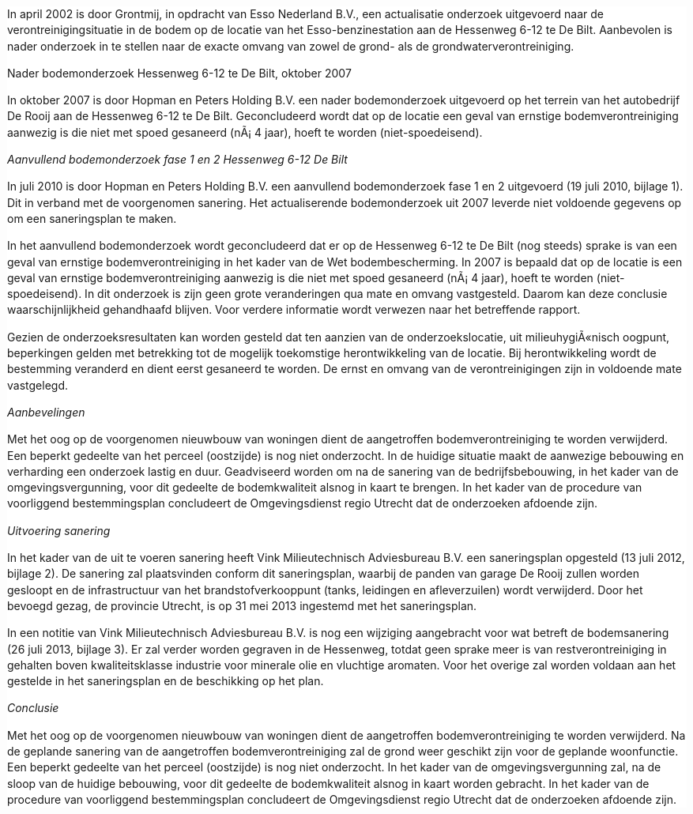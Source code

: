 In april 2002 is door Grontmij, in opdracht van Esso Nederland B.V., een actualisatie onderzoek uitgevoerd naar de verontreinigingsituatie in de bodem op de locatie van het Esso\-benzinestation aan de Hessenweg 6\-12 te De Bilt. Aanbevolen is nader onderzoek in te stellen naar de exacte omvang van zowel de grond\- als de grondwaterverontreiniging.

Nader bodemonderzoek Hessenweg 6\-12 te De Bilt, oktober 2007

In oktober 2007 is door Hopman en Peters Holding B.V. een nader bodemonderzoek uitgevoerd op het terrein van het autobedrijf De Rooij aan de Hessenweg 6\-12 te De Bilt. Geconcludeerd wordt dat op de locatie een geval van ernstige bodemverontreiniging aanwezig is die niet met spoed gesaneerd (nÃ¡ 4 jaar), hoeft te worden (niet\-spoedeisend).

*Aanvullend bodemonderzoek fase 1 en 2 Hessenweg 6\-12 De Bilt*

In juli 2010 is door Hopman en Peters Holding B.V. een aanvullend bodemonderzoek fase 1 en 2 uitgevoerd (19 juli 2010, bijlage 1\). Dit in verband met de voorgenomen sanering. Het actualiserende bodemonderzoek uit 2007 leverde niet voldoende gegevens op om een saneringsplan te maken.

In het aanvullend bodemonderzoek wordt geconcludeerd dat er op de Hessenweg 6\-12 te De Bilt (nog steeds) sprake is van een geval van ernstige bodemverontreiniging in het kader van de Wet bodembescherming. In 2007 is bepaald dat op de locatie is een geval van ernstige bodemverontreiniging aanwezig is die niet met spoed gesaneerd (nÃ¡ 4 jaar), hoeft te worden (niet\-spoedeisend). In dit onderzoek is zijn geen grote veranderingen qua mate en omvang vastgesteld. Daarom kan deze conclusie waarschijnlijkheid gehandhaafd blijven. Voor verdere informatie wordt verwezen naar het betreffende rapport.

Gezien de onderzoeksresultaten kan worden gesteld dat ten aanzien van de onderzoekslocatie, uit milieuhygiÃ«nisch oogpunt, beperkingen gelden met betrekking tot de mogelijk toekomstige herontwikkeling van de locatie. Bij herontwikkeling wordt de bestemming veranderd en dient eerst gesaneerd te worden. De ernst en omvang van de verontreinigingen zijn in voldoende mate vastgelegd.

*Aanbevelingen*

Met het oog op de voorgenomen nieuwbouw van woningen dient de aangetroffen bodemverontreiniging te worden verwijderd. Een beperkt gedeelte van het perceel (oostzijde) is nog niet onderzocht. In de huidige situatie maakt de aanwezige bebouwing en verharding een onderzoek lastig en duur. Geadviseerd worden om na de sanering van de bedrijfsbebouwing, in het kader van de omgevingsvergunning, voor dit gedeelte de bodemkwaliteit alsnog in kaart te brengen. In het kader van de procedure van voorliggend bestemmingsplan concludeert de Omgevingsdienst regio Utrecht dat de onderzoeken afdoende zijn.

*Uitvoering sanering*

In het kader van de uit te voeren sanering heeft Vink Milieutechnisch Adviesbureau B.V. een saneringsplan opgesteld (13 juli 2012, bijlage 2\). De sanering zal plaatsvinden conform dit saneringsplan, waarbij de panden van garage De Rooij zullen worden gesloopt en de infrastructuur van het brandstofverkooppunt (tanks, leidingen en afleverzuilen) wordt verwijderd. Door het bevoegd gezag, de provincie Utrecht, is op 31 mei 2013 ingestemd met het saneringsplan.

In een notitie van Vink Milieutechnisch Adviesbureau B.V. is nog een wijziging aangebracht voor wat betreft de bodemsanering (26 juli 2013, bijlage 3\). Er zal verder worden gegraven in de Hessenweg, totdat geen sprake meer is van restverontreiniging in gehalten boven kwaliteitsklasse industrie voor minerale olie en vluchtige aromaten. Voor het overige zal worden voldaan aan het gestelde in het saneringsplan en de beschikking op het plan.

*Conclusie*

Met het oog op de voorgenomen nieuwbouw van woningen dient de aangetroffen bodemverontreiniging te worden verwijderd. Na de geplande sanering van de aangetroffen bodemverontreiniging zal de grond weer geschikt zijn voor de geplande woonfunctie. Een beperkt gedeelte van het perceel (oostzijde) is nog niet onderzocht. In het kader van de omgevingsvergunning zal, na de sloop van de huidige bebouwing, voor dit gedeelte de bodemkwaliteit alsnog in kaart worden gebracht. In het kader van de procedure van voorliggend bestemmingsplan concludeert de Omgevingsdienst regio Utrecht dat de onderzoeken afdoende zijn.
